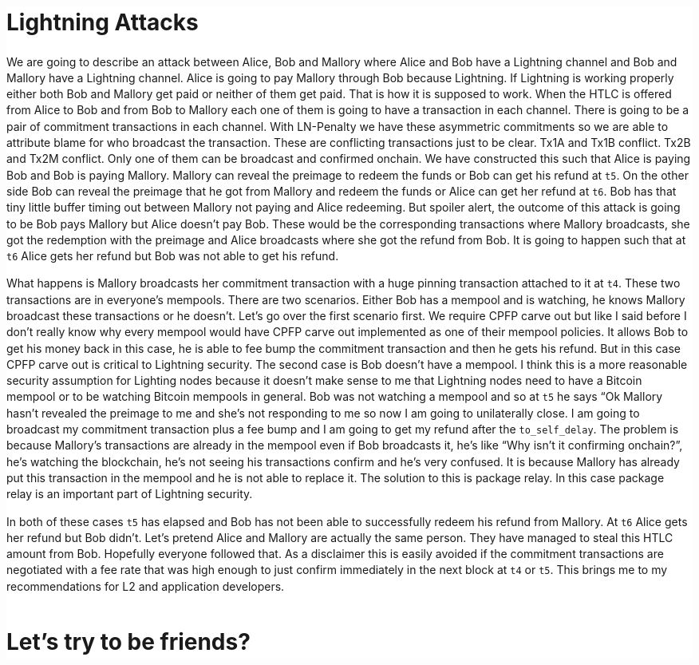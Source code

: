 # Lightning Attacks

We are going to describe an attack between Alice, Bob and Mallory where Alice and Bob have a Lightning channel and Bob and Mallory have a Lightning channel. Alice is going to pay Mallory through Bob because Lightning. If Lightning is working properly either both Bob and Mallory get paid or neither of them get paid. That is how it is supposed to work. When the HTLC is offered from Alice to Bob and from Bob to Mallory each one of them is going to have a transaction in each channel. There is going to be a pair of commitment transactions in each channel. With LN-Penalty we have these asymmetric commitments so we are able to attribute blame for who broadcast the transaction. These are conflicting transactions just to be clear. Tx1A and Tx1B conflict. Tx2B and Tx2M conflict. Only one of them can be broadcast and confirmed onchain. We have constructed this such that Alice is paying Bob and Bob is paying Mallory. Mallory can reveal the preimage to redeem the funds or Bob can get his refund at `t5`. On the other side Bob can reveal the preimage that he got from Mallory and redeem the funds or Alice can get her refund at `t6`. Bob has that tiny little buffer timing out between Mallory not paying and Alice redeeming. But spoiler alert, the outcome of this attack is going to be Bob pays Mallory but Alice doesn’t pay Bob. These would be the corresponding transactions where Mallory broadcasts, she got the redemption with the preimage and Alice broadcasts where she got the refund from Bob. It is going to happen such that at `t6` Alice gets her refund but Bob was not able to get his refund.

What happens is Mallory broadcasts her commitment transaction with a huge pinning transaction attached to it at `t4`. These two transactions are in everyone’s mempools. There are two scenarios. Either Bob has a mempool and is watching, he knows Mallory broadcast these transactions or he doesn’t. Let’s go over the first scenario first. We require CPFP carve out but like I said before I don’t really know why every mempool would have CPFP carve out implemented as one of their mempool policies. It allows Bob to get his money back in this case, he is able to fee bump the commitment transaction and then he gets his refund. But in this case CPFP carve out is critical to Lightning security. The second case is Bob doesn’t have a mempool. I think this is a more reasonable security assumption for Lighting nodes because it doesn’t make sense to me that Lightning nodes need to have a Bitcoin mempool or to be watching Bitcoin mempools in general. Bob was not watching a mempool and so at `t5` he says “Ok Mallory hasn’t revealed the preimage to me and she’s not responding to me so now I am going to unilaterally close. I am going to broadcast my commitment transaction plus a fee bump and I am going to get my refund after the `to_self_delay`. The problem is because Mallory’s transactions are already in the mempool even if Bob broadcasts it, he’s like “Why isn’t it confirming onchain?”, he’s watching the blockchain, he’s not seeing his transactions confirm and he’s very confused. It is because Mallory has already put this transaction in the mempool and he is not able to replace it. The solution to this is package relay. In this case package relay is an important part of Lightning security. 

In both of these cases `t5` has elapsed and Bob has not been able to successfully redeem his refund from Mallory. At `t6` Alice gets her refund but Bob didn’t. Let’s pretend Alice and Mallory are actually the same person. They have managed to steal this HTLC amount from Bob. Hopefully everyone followed that. As a disclaimer this is easily avoided if the commitment transactions are negotiated with a fee rate that was high enough to just confirm immediately in the next block at `t4` or `t5`. This brings me to my recommendations for L2 and application developers.

# Let’s try to be friends?
